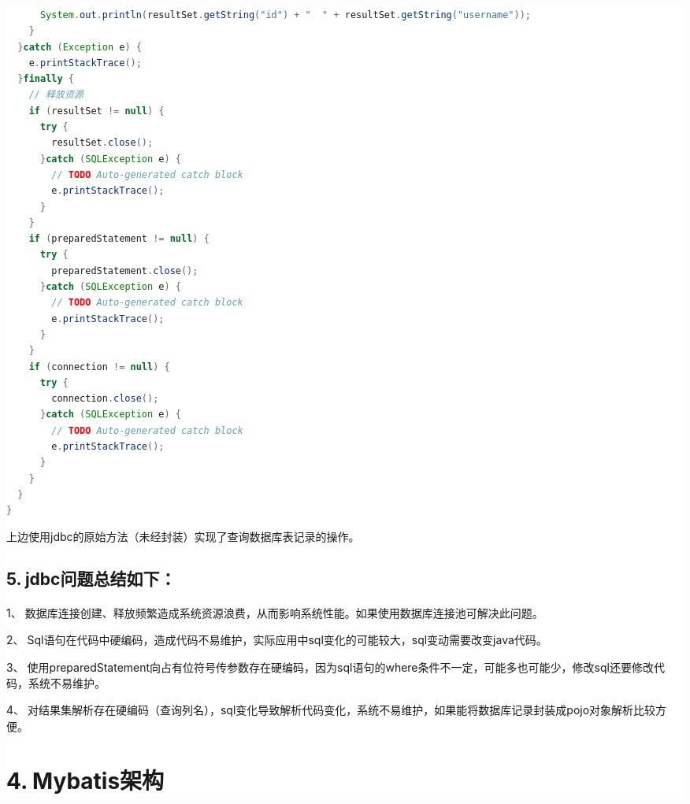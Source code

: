```java
      System.out.println(resultSet.getString("id") + "  " + resultSet.getString("username"));
    }
  }catch (Exception e) {
    e.printStackTrace();
  }finally {
    // 释放资源
    if (resultSet != null) {
      try {
        resultSet.close();
      }catch (SQLException e) {
        // TODO Auto-generated catch block
        e.printStackTrace();
      }
    }
    if (preparedStatement != null) {
      try {
        preparedStatement.close();
      }catch (SQLException e) {
        // TODO Auto-generated catch block
        e.printStackTrace();
      }
    }
    if (connection != null) {
      try {
        connection.close();
      }catch (SQLException e) {
        // TODO Auto-generated catch block
        e.printStackTrace();
      }
    }
  }
}
```



 

上边使用jdbc的原始方法（未经封装）实现了查询数据库表记录的操作。

## 5. jdbc问题总结如下：

1、  数据库连接创建、释放频繁造成系统资源浪费，从而影响系统性能。如果使用数据库连接池可解决此问题。

2、  Sql语句在代码中硬编码，造成代码不易维护，实际应用中sql变化的可能较大，sql变动需要改变java代码。

3、  使用preparedStatement向占有位符号传参数存在硬编码，因为sql语句的where条件不一定，可能多也可能少，修改sql还要修改代码，系统不易维护。

4、  对结果集解析存在硬编码（查询列名），sql变化导致解析代码变化，系统不易维护，如果能将数据库记录封装成pojo对象解析比较方便。

 

# 4.  Mybatis架构
